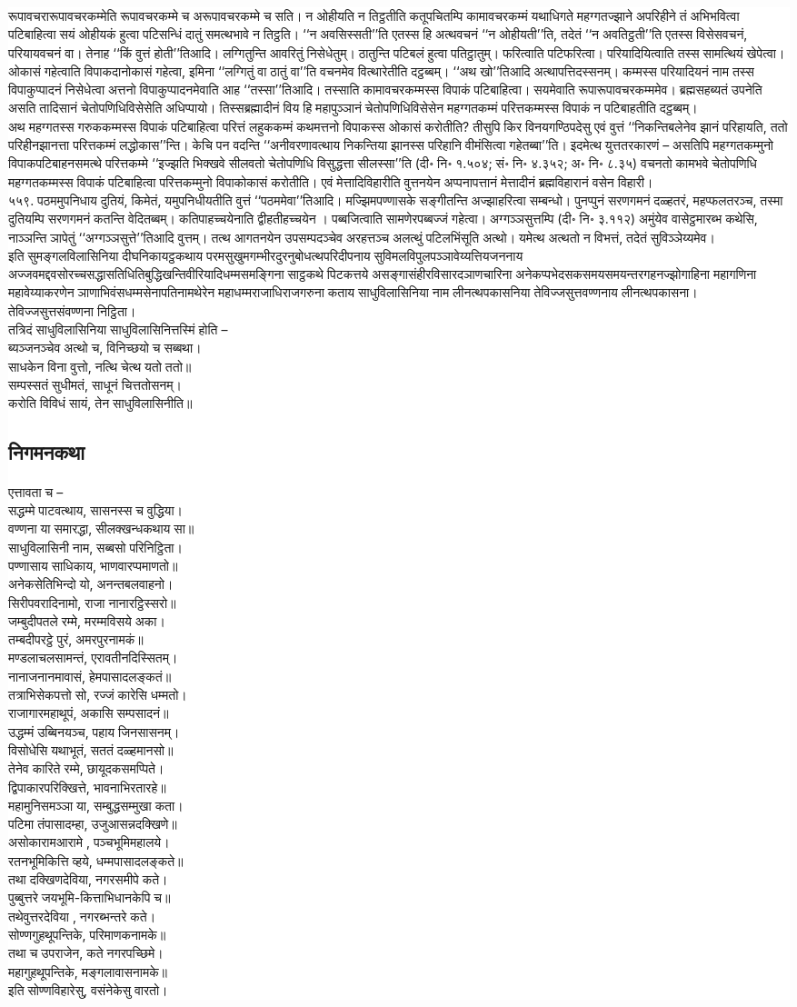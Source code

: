 रूपावचरारूपावचरकम्मेति रूपावचरकम्मे च अरूपावचरकम्मे च सति। न ओहीयति न तिट्ठतीति कतूपचितम्पि कामावचरकम्मं यथाधिगते महग्गतज्झाने अपरिहीने तं अभिभवित्वा पटिबाहित्वा सयं ओहीयकं हुत्वा पटिसन्धिं दातुं समत्थभावे न तिट्ठति। ‘‘न अवसिस्सती’’ति एतस्स हि अत्थवचनं ‘‘न ओहीयती’’ति, तदेतं ‘‘न अवतिट्ठती’’ति एतस्स विसेसवचनं, परियायवचनं वा। तेनाह ‘‘किं वुत्तं होती’’तिआदि। लग्गितुन्ति आवरितुं निसेधेतुम्। ठातुन्ति पटिबलं हुत्वा पतिट्ठातुम्। फरित्वाति पटिफरित्वा। परियादियित्वाति तस्स सामत्थियं खेपेत्वा। ओकासं गहेत्वाति विपाकदानोकासं गहेत्वा, इमिना ‘‘लग्गितुं वा ठातुं वा’’ति वचनमेव वित्थारेतीति दट्ठब्बम्। ‘‘अथ खो’’तिआदि अत्थापत्तिदस्सनम्। कम्मस्स परियादियनं नाम तस्स विपाकुप्पादनं निसेधेत्वा अत्तनो विपाकुप्पादनमेवाति आह ‘‘तस्सा’’तिआदि। तस्साति कामावचरकम्मस्स विपाकं पटिबाहित्वा। सयमेवाति रूपारूपावचरकम्ममेव। ब्रह्मसहब्यतं उपनेति असति तादिसानं चेतोपणिधिविसेसेति अधिप्पायो। तिस्सब्रह्मादीनं विय हि महापुञ्ञानं चेतोपणिधिविसेसेन महग्गतकम्मं परित्तकम्मस्स विपाकं न पटिबाहतीति दट्ठब्बम्।  
अथ महग्गतस्स गरुककम्मस्स विपाकं पटिबाहित्वा परित्तं लहुककम्मं कथमत्तनो विपाकस्स ओकासं करोतीति? तीसुपि किर विनयगण्ठिपदेसु एवं वुत्तं ‘‘निकन्तिबलेनेव झानं परिहायति, ततो परिहीनझानत्ता परित्तकम्मं लद्धोकास’’न्ति। केचि पन वदन्ति ‘‘अनीवरणावत्थाय निकन्तिया झानस्स परिहानि वीमंसित्वा गहेतब्बा’’ति। इदमेत्थ युत्ततरकारणं – असतिपि महग्गतकम्मुनो विपाकपटिबाहनसमत्थे परित्तकम्मे ‘‘इज्झति भिक्खवे सीलवतो चेतोपणिधि विसुद्धत्ता सीलस्सा’’ति (दी॰ नि॰ १.५०४; सं॰ नि॰ ४.३५२; अ॰ नि॰ ८.३५) वचनतो कामभवे चेतोपणिधि महग्गतकम्मस्स विपाकं पटिबाहित्वा परित्तकम्मुनो विपाकोकासं करोतीति। एवं मेत्तादिविहारीति वुत्तनयेन अप्पनापत्तानं मेत्तादीनं ब्रह्मविहारानं वसेन विहारी।  
५५९. पठममुपनिधाय दुतियं, किमेतं, यमुपनिधीयतीति वुत्तं ‘‘पठममेवा’’तिआदि। मज्झिमपण्णासके सङ्गीतन्ति अज्झाहरित्वा सम्बन्धो। पुनप्पुनं सरणगमनं दळ्हतरं, महप्फलतरञ्च, तस्मा दुतियम्पि सरणगमनं कतन्ति वेदितब्बम्। कतिपाहच्चयेनाति द्वीहतीहच्चयेन । पब्बजित्वाति सामणेरपब्बज्जं गहेत्वा। अग्गञ्ञसुत्तम्पि (दी॰ नि॰ ३.११२) अमुंयेव वासेट्ठमारब्भ कथेसि, नाञ्ञन्ति ञापेतुं ‘‘अग्गञ्ञसुत्ते’’तिआदि वुत्तम्। तत्थ आगतनयेन उपसम्पदञ्चेव अरहत्तञ्च अलत्थुं पटिलभिंसूति अत्थो। यमेत्थ अत्थतो न विभत्तं, तदेतं सुविञ्ञेय्यमेव।  
इति सुमङ्गलविलासिनिया दीघनिकायट्ठकथाय परमसुखुमगम्भीरदुरनुबोधत्थपरिदीपनाय सुविमलविपुलपञ्ञावेय्यत्तियजननाय अज्जवमद्दवसोरच्चसद्धासतिधितिबुद्धिखन्तिवीरियादिधम्मसमङ्गिना साट्ठकथे पिटकत्तये असङ्गासंहीरविसारदञाणचारिना अनेकप्पभेदसकसमयसमयन्तरगहनज्झोगाहिना महागणिना महावेय्याकरणेन ञाणाभिवंसधम्मसेनापतिनामथेरेन महाधम्मराजाधिराजगरुना कताय साधुविलासिनिया नाम लीनत्थपकासनिया तेविज्जसुत्तवण्णनाय लीनत्थपकासना।  
तेविज्जसुत्तसंवण्णना निट्ठिता।  
तत्रिदं साधुविलासिनिया साधुविलासिनित्तस्मिं होति –  
ब्यञ्जनञ्चेव अत्थो च, विनिच्छयो च सब्बथा।  
साधकेन विना वुत्तो, नत्थि चेत्थ यतो ततो॥  
सम्पस्सतं सुधीमतं, साधूनं चित्ततोसनम्।  
करोति विविधं सायं, तेन साधुविलासिनीति॥  


## निगमनकथा

एत्तावता च –  
सद्धम्मे पाटवत्थाय, सासनस्स च वुद्धिया।  
वण्णना या समारद्धा, सीलक्खन्धकथाय सा॥  
साधुविलासिनी नाम, सब्बसो परिनिट्ठिता।  
पण्णासाय साधिकाय, भाणवारप्पमाणतो॥  
अनेकसेतिभिन्दो यो, अनन्तबलवाहनो।  
सिरीपवरादिनामो, राजा नानारट्ठिस्सरो॥  
जम्बुदीपतले रम्मे, मरम्मविसये अका।  
तम्बदीपरट्ठे पुरं, अमरपुरनामकं॥  
मण्डलाचलसामन्तं, एरावतीनदिस्सितम्।  
नानाजनानमावासं, हेमपासादलङ्कतं॥  
तत्राभिसेकपत्तो सो, रज्जं कारेसि धम्मतो।  
राजागारमहाथूपं, अकासि सम्पसादनं॥  
उद्धम्मं उब्बिनयञ्च, पहाय जिनसासनम्।  
विसोधेसि यथाभूतं, सततं दळ्हमानसो॥  
तेनेव कारिते रम्मे, छायूदकसमप्पिते।  
द्विपाकारपरिक्खित्ते, भावनाभिरतारहे॥  
महामुनिसमञ्ञा या, सम्बुद्धसम्मुखा कता।  
पटिमा तंपासादम्हा, उजुआसन्नदक्खिणे॥  
असोकारामआरामे , पञ्चभूमिमहालये।  
रतनभूमिकित्ति व्हये, धम्मपासादलङ्कते॥  
तथा दक्खिणदेविया, नगरसमीपे कते।  
पुब्बुत्तरे जयभूमि-कित्ताभिधानकेपि च॥  
तथेवुत्तरदेविया , नगरब्भन्तरे कते।  
सोण्णगुहथूपन्तिके, परिमाणकनामके॥  
तथा च उपराजेन, कते नगरपच्छिमे।  
महागुहथूपन्तिके, मङ्गलावासनामके॥  
इति सोण्णविहारेसु, वसंनेकेसु वारतो।  